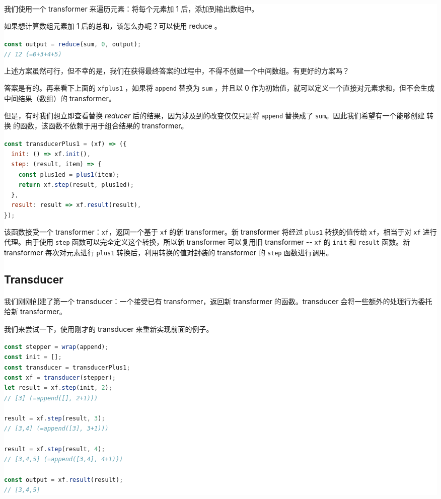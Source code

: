 我们使用一个 transformer 来遍历元素：将每个元素加 1 后，添加到输出数组中。

如果想计算数组元素加 1  后的总和，该怎么办呢？可以使用 reduce 。

```js
const output = reduce(sum, 0, output);
// 12 (=0+3+4+5)
```

上述方案虽然可行，但不幸的是，我们在获得最终答案的过程中，不得不创建一个中间数组。有更好的方案吗？

答案是有的。再来看下上面的 `xfplus1` ，如果将 `append` 替换为 `sum` ，并且以 0 作为初始值，就可以定义一个直接对元素求和，但不会生成中间结果（数组）的 transformer。

但是，有时我们想立即查看替换 *reducer* 后的结果，因为涉及到的改变仅仅只是将 `append` 替换成了 `sum`。因此我们希望有一个能够创建 转换 的函数，该函数不依赖于用于组合结果的 transformer。

```js
const transducerPlus1 = (xf) => ({
  init: () => xf.init(),
  step: (result, item) => {
    const plus1ed = plus1(item);
    return xf.step(result, plus1ed);
  },
  result: result => xf.result(result),
});
```

该函数接受一个 transformer：`xf`，返回一个基于 `xf` 的新 transformer。新 transformer 将经过 `plus1` 转换的值传给 `xf`，相当于对 `xf` 进行代理。由于使用 `step` 函数可以完全定义这个转换，所以新 transformer 可以复用旧 transformer -- `xf` 的 `init` 和 `result` 函数。新 transformer 每次对元素进行 `plus1` 转换后，利用转换的值对封装的 transformer 的 `step` 函数进行调用。

## Transducer

我们刚刚创建了第一个 transducer：一个接受已有 transformer，返回新 transformer 的函数。transducer 会将一些额外的处理行为委托给新 transformer。

我们来尝试一下，使用刚才的 transducer 来重新实现前面的例子。

```js
const stepper = wrap(append);
const init = [];
const transducer = transducerPlus1;
const xf = transducer(stepper);
let result = xf.step(init, 2);
// [3] (=append([], 2+1)))

result = xf.step(result, 3);
// [3,4] (=append([3], 3+1)))

result = xf.step(result, 4);
// [3,4,5] (=append([3,4], 4+1)))

const output = xf.result(result);
// [3,4,5]
```
